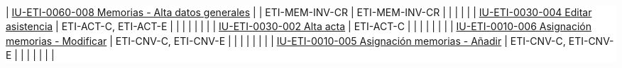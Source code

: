| [IU\-ETI\-0060\-008 Memorias \- Alta datos generales](/confluence/display/HERCULES/IU-ETI-0060-008+Memorias+-+Alta+datos+generales "/confluence/display/HERCULES/IU-ETI-0060-008+Memorias+-+Alta+datos+generales") |  | ETI\-MEM\-INV\-CR | ETI\-MEM\-INV\-CR |  |  |  |  |
| [IU\-ETI\-0030\-004 Editar asistencia](/confluence/display/HERCULES/IU-ETI-0030-004+Editar+asistencia "/confluence/display/HERCULES/IU-ETI-0030-004+Editar+asistencia") | ETI\-ACT\-C, ETI\-ACT\-E |  |  |  |  |  |  |
| [IU\-ETI\-0030\-002 Alta acta](/confluence/display/HERCULES/IU-ETI-0030-002+Alta+acta "/confluence/display/HERCULES/IU-ETI-0030-002+Alta+acta") | ETI\-ACT\-C |  |  |  |  |  |  |
| [IU\-ETI\-0010\-006 Asignación memorias \- Modificar](https://confluence.um.es/confluence/pages/viewpage.action?pageId=597853607 "/confluence/pages/viewpage.action?pageId=597853607") | ETI\-CNV\-C, ETI\-CNV\-E |  |  |  |  |  |  |
| [IU\-ETI\-0010\-005 Asignación memorias \- Añadir](https://confluence.um.es/confluence/pages/viewpage.action?pageId=597853609 "/confluence/pages/viewpage.action?pageId=597853609") | ETI\-CNV\-C, ETI\-CNV\-E |  |  |  |  |  |  |

  





